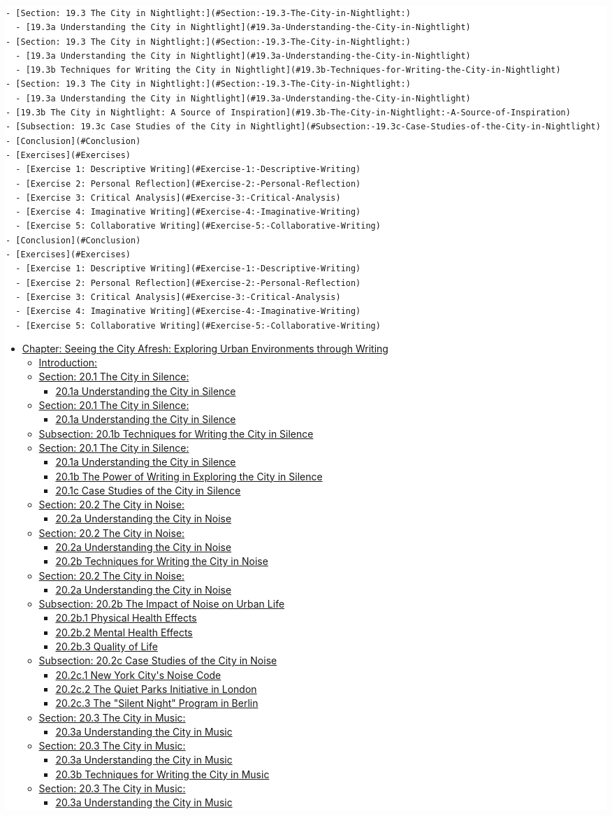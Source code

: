     - [Section: 19.3 The City in Nightlight:](#Section:-19.3-The-City-in-Nightlight:)
      - [19.3a Understanding the City in Nightlight](#19.3a-Understanding-the-City-in-Nightlight)
    - [Section: 19.3 The City in Nightlight:](#Section:-19.3-The-City-in-Nightlight:)
      - [19.3a Understanding the City in Nightlight](#19.3a-Understanding-the-City-in-Nightlight)
      - [19.3b Techniques for Writing the City in Nightlight](#19.3b-Techniques-for-Writing-the-City-in-Nightlight)
    - [Section: 19.3 The City in Nightlight:](#Section:-19.3-The-City-in-Nightlight:)
      - [19.3a Understanding the City in Nightlight](#19.3a-Understanding-the-City-in-Nightlight)
    - [19.3b The City in Nightlight: A Source of Inspiration](#19.3b-The-City-in-Nightlight:-A-Source-of-Inspiration)
    - [Subsection: 19.3c Case Studies of the City in Nightlight](#Subsection:-19.3c-Case-Studies-of-the-City-in-Nightlight)
    - [Conclusion](#Conclusion)
    - [Exercises](#Exercises)
      - [Exercise 1: Descriptive Writing](#Exercise-1:-Descriptive-Writing)
      - [Exercise 2: Personal Reflection](#Exercise-2:-Personal-Reflection)
      - [Exercise 3: Critical Analysis](#Exercise-3:-Critical-Analysis)
      - [Exercise 4: Imaginative Writing](#Exercise-4:-Imaginative-Writing)
      - [Exercise 5: Collaborative Writing](#Exercise-5:-Collaborative-Writing)
    - [Conclusion](#Conclusion)
    - [Exercises](#Exercises)
      - [Exercise 1: Descriptive Writing](#Exercise-1:-Descriptive-Writing)
      - [Exercise 2: Personal Reflection](#Exercise-2:-Personal-Reflection)
      - [Exercise 3: Critical Analysis](#Exercise-3:-Critical-Analysis)
      - [Exercise 4: Imaginative Writing](#Exercise-4:-Imaginative-Writing)
      - [Exercise 5: Collaborative Writing](#Exercise-5:-Collaborative-Writing)
  - [Chapter: Seeing the City Afresh: Exploring Urban Environments through Writing](#Chapter:-Seeing-the-City-Afresh:-Exploring-Urban-Environments-through-Writing)
    - [Introduction:](#Introduction:)
    - [Section: 20.1 The City in Silence:](#Section:-20.1-The-City-in-Silence:)
      - [20.1a Understanding the City in Silence](#20.1a-Understanding-the-City-in-Silence)
    - [Section: 20.1 The City in Silence:](#Section:-20.1-The-City-in-Silence:)
      - [20.1a Understanding the City in Silence](#20.1a-Understanding-the-City-in-Silence)
    - [Subsection: 20.1b Techniques for Writing the City in Silence](#Subsection:-20.1b-Techniques-for-Writing-the-City-in-Silence)
    - [Section: 20.1 The City in Silence:](#Section:-20.1-The-City-in-Silence:)
      - [20.1a Understanding the City in Silence](#20.1a-Understanding-the-City-in-Silence)
      - [20.1b The Power of Writing in Exploring the City in Silence](#20.1b-The-Power-of-Writing-in-Exploring-the-City-in-Silence)
      - [20.1c Case Studies of the City in Silence](#20.1c-Case-Studies-of-the-City-in-Silence)
    - [Section: 20.2 The City in Noise:](#Section:-20.2-The-City-in-Noise:)
      - [20.2a Understanding the City in Noise](#20.2a-Understanding-the-City-in-Noise)
    - [Section: 20.2 The City in Noise:](#Section:-20.2-The-City-in-Noise:)
      - [20.2a Understanding the City in Noise](#20.2a-Understanding-the-City-in-Noise)
      - [20.2b Techniques for Writing the City in Noise](#20.2b-Techniques-for-Writing-the-City-in-Noise)
    - [Section: 20.2 The City in Noise:](#Section:-20.2-The-City-in-Noise:)
      - [20.2a Understanding the City in Noise](#20.2a-Understanding-the-City-in-Noise)
    - [Subsection: 20.2b The Impact of Noise on Urban Life](#Subsection:-20.2b-The-Impact-of-Noise-on-Urban-Life)
      - [20.2b.1 Physical Health Effects](#20.2b.1-Physical-Health-Effects)
      - [20.2b.2 Mental Health Effects](#20.2b.2-Mental-Health-Effects)
      - [20.2b.3 Quality of Life](#20.2b.3-Quality-of-Life)
    - [Subsection: 20.2c Case Studies of the City in Noise](#Subsection:-20.2c-Case-Studies-of-the-City-in-Noise)
      - [20.2c.1 New York City's Noise Code](#20.2c.1-New-York-City's-Noise-Code)
      - [20.2c.2 The Quiet Parks Initiative in London](#20.2c.2-The-Quiet-Parks-Initiative-in-London)
      - [20.2c.3 The "Silent Night" Program in Berlin](#20.2c.3-The-"Silent-Night"-Program-in-Berlin)
    - [Section: 20.3 The City in Music:](#Section:-20.3-The-City-in-Music:)
      - [20.3a Understanding the City in Music](#20.3a-Understanding-the-City-in-Music)
    - [Section: 20.3 The City in Music:](#Section:-20.3-The-City-in-Music:)
      - [20.3a Understanding the City in Music](#20.3a-Understanding-the-City-in-Music)
      - [20.3b Techniques for Writing the City in Music](#20.3b-Techniques-for-Writing-the-City-in-Music)
    - [Section: 20.3 The City in Music:](#Section:-20.3-The-City-in-Music:)
      - [20.3a Understanding the City in Music](#20.3a-Understanding-the-City-in-Music)